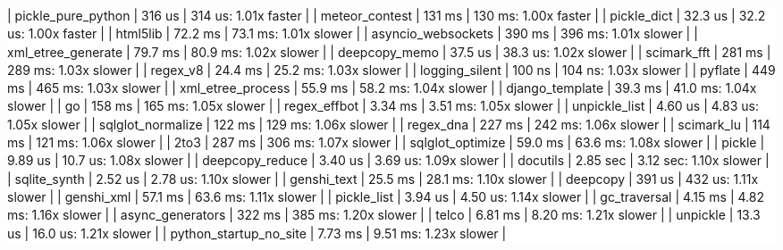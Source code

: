 | pickle_pure_python         | 316 us                                                       | 314 us: 1.01x faster                                                        |
| meteor_contest             | 131 ms                                                       | 130 ms: 1.00x faster                                                        |
| pickle_dict                | 32.3 us                                                      | 32.2 us: 1.00x faster                                                       |
| html5lib                   | 72.2 ms                                                      | 73.1 ms: 1.01x slower                                                       |
| asyncio_websockets         | 390 ms                                                       | 396 ms: 1.01x slower                                                        |
| xml_etree_generate         | 79.7 ms                                                      | 80.9 ms: 1.02x slower                                                       |
| deepcopy_memo              | 37.5 us                                                      | 38.3 us: 1.02x slower                                                       |
| scimark_fft                | 281 ms                                                       | 289 ms: 1.03x slower                                                        |
| regex_v8                   | 24.4 ms                                                      | 25.2 ms: 1.03x slower                                                       |
| logging_silent             | 100 ns                                                       | 104 ns: 1.03x slower                                                        |
| pyflate                    | 449 ms                                                       | 465 ms: 1.03x slower                                                        |
| xml_etree_process          | 55.9 ms                                                      | 58.2 ms: 1.04x slower                                                       |
| django_template            | 39.3 ms                                                      | 41.0 ms: 1.04x slower                                                       |
| go                         | 158 ms                                                       | 165 ms: 1.05x slower                                                        |
| regex_effbot               | 3.34 ms                                                      | 3.51 ms: 1.05x slower                                                       |
| unpickle_list              | 4.60 us                                                      | 4.83 us: 1.05x slower                                                       |
| sqlglot_normalize          | 122 ms                                                       | 129 ms: 1.06x slower                                                        |
| regex_dna                  | 227 ms                                                       | 242 ms: 1.06x slower                                                        |
| scimark_lu                 | 114 ms                                                       | 121 ms: 1.06x slower                                                        |
| 2to3                       | 287 ms                                                       | 306 ms: 1.07x slower                                                        |
| sqlglot_optimize           | 59.0 ms                                                      | 63.6 ms: 1.08x slower                                                       |
| pickle                     | 9.89 us                                                      | 10.7 us: 1.08x slower                                                       |
| deepcopy_reduce            | 3.40 us                                                      | 3.69 us: 1.09x slower                                                       |
| docutils                   | 2.85 sec                                                     | 3.12 sec: 1.10x slower                                                      |
| sqlite_synth               | 2.52 us                                                      | 2.78 us: 1.10x slower                                                       |
| genshi_text                | 25.5 ms                                                      | 28.1 ms: 1.10x slower                                                       |
| deepcopy                   | 391 us                                                       | 432 us: 1.11x slower                                                        |
| genshi_xml                 | 57.1 ms                                                      | 63.6 ms: 1.11x slower                                                       |
| pickle_list                | 3.94 us                                                      | 4.50 us: 1.14x slower                                                       |
| gc_traversal               | 4.15 ms                                                      | 4.82 ms: 1.16x slower                                                       |
| async_generators           | 322 ms                                                       | 385 ms: 1.20x slower                                                        |
| telco                      | 6.81 ms                                                      | 8.20 ms: 1.21x slower                                                       |
| unpickle                   | 13.3 us                                                      | 16.0 us: 1.21x slower                                                       |
| python_startup_no_site     | 7.73 ms                                                      | 9.51 ms: 1.23x slower                                                       |